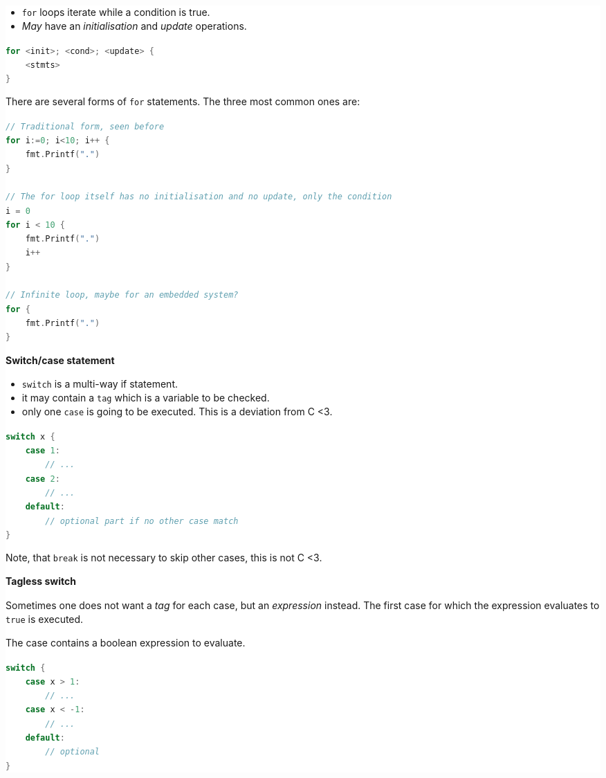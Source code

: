 * `for` loops iterate while a condition is true.
* *May* have an *initialisation* and *update* operations.

``` go
for <init>; <cond>; <update> {
    <stmts>
}
```

There are several forms of `for` statements. The three most common ones are:

``` go
// Traditional form, seen before
for i:=0; i<10; i++ {
    fmt.Printf(".")
}

// The for loop itself has no initialisation and no update, only the condition
i = 0
for i < 10 {
    fmt.Printf(".")
    i++
}

// Infinite loop, maybe for an embedded system?
for {
    fmt.Printf(".")
}
```

**Switch/case statement**

* `switch` is a multi-way if statement.
* it may contain a `tag` which is a variable to be checked.
* only one `case` is going to be executed. This is a deviation from C <3.

```Go
switch x {
    case 1:
        // ...
    case 2:
        // ...
    default:
        // optional part if no other case match
}
```

Note, that `break` is not necessary to skip other cases, this is not C <3.

**Tagless switch**

Sometimes one does not want a *tag* for each case, but an *expression* instead. The first case for which the expression evaluates to `true` is executed.

The case contains a boolean expression to evaluate.

``` go
switch {
    case x > 1:
        // ...
    case x < -1:
        // ...
    default:
        // optional
}
```
